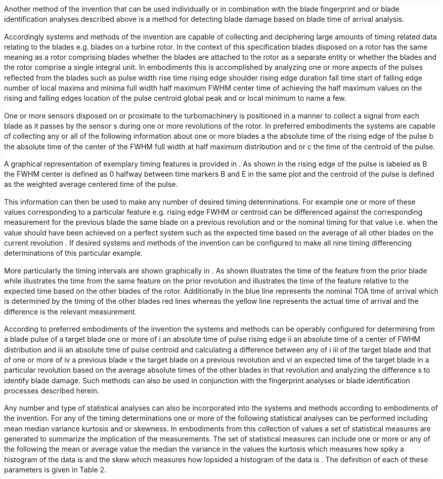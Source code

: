 Another method of the invention that can be used individually or in combination with the blade fingerprint and or blade identification analyses described above is a method for detecting blade damage based on blade time of arrival analysis.

Accordingly systems and methods of the invention are capable of collecting and deciphering large amounts of timing related data relating to the blades e.g. blades on a turbine rotor. In the context of this specification blades disposed on a rotor has the same meaning as a rotor comprising blades whether the blades are attached to the rotor as a separate entity or whether the blades and the rotor comprise a single integral unit. In embodiments this is accomplished by analyzing one or more aspects of the pulses reflected from the blades such as pulse width rise time rising edge shoulder rising edge duration fall time start of falling edge number of local maxima and minima full width half maximum FWHM center time of achieving the half maximum values on the rising and falling edges location of the pulse centroid global peak and or local minimum to name a few.

One or more sensors disposed on or proximate to the turbomachinery is positioned in a manner to collect a signal from each blade as it passes by the sensor s during one or more revolutions of the rotor. In preferred embodiments the systems are capable of collecting any or all of the following information about one or more blades a the absolute time of the rising edge of the pulse b the absolute time of the center of the FWHM full width at half maximum distribution and or c the time of the centroid of the pulse.

A graphical representation of exemplary timing features is provided in . As shown in the rising edge of the pulse is labeled as B the FWHM center is defined as 0 halfway between time markers B and E in the same plot and the centroid of the pulse is defined as the weighted average centered time of the pulse.

This information can then be used to make any number of desired timing determinations. For example one or more of these values corresponding to a particular feature e.g. rising edge FWHM or centroid can be differenced against the corresponding measurement for the previous blade the same blade on a previous revolution and or the nominal timing for that value i.e. when the value should have been achieved on a perfect system such as the expected time based on the average of all other blades on the current revolution . If desired systems and methods of the invention can be configured to make all nine timing differencing determinations of this particular example.

More particularly the timing intervals are shown graphically in . As shown illustrates the time of the feature from the prior blade while illustrates the time from the same feature on the prior revolution and illustrates the time of the feature relative to the expected time based on the other blades of the rotor. Additionally in the blue line represents the nominal TOA time of arrival which is determined by the timing of the other blades red lines whereas the yellow line represents the actual time of arrival and the difference is the relevant measurement.

According to preferred embodiments of the invention the systems and methods can be operably configured for determining from a blade pulse of a target blade one or more of i an absolute time of pulse rising edge ii an absolute time of a center of FWHM distribution and iii an absolute time of pulse centroid and calculating a difference between any of i iii of the target blade and that of one or more of iv a previous blade v the target blade on a previous revolution and vi an expected time of the target blade in a particular revolution based on the average absolute times of the other blades in that revolution and analyzing the difference s to identify blade damage. Such methods can also be used in conjunction with the fingerprint analyses or blade identification processes described herein.

Any number and type of statistical analyses can also be incorporated into the systems and methods according to embodiments of the invention. For any of the timing determinations one or more of the following statistical analyses can be performed including mean median variance kurtosis and or skewness. In embodiments from this collection of values a set of statistical measures are generated to summarize the implication of the measurements. The set of statistical measures can include one or more or any of the following the mean or average value the median the variance in the values the kurtosis which measures how spiky a histogram of the data is and the skew which measures how lopsided a histogram of the data is . The definition of each of these parameters is given in Table 2.
